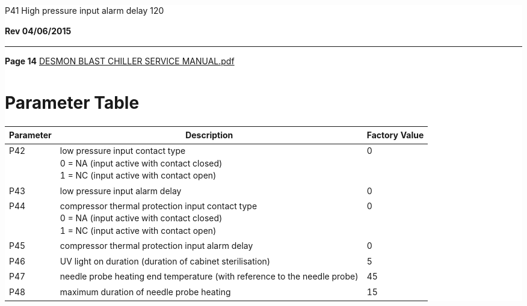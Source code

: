 <tr>
<td>P41</td>
<td>High pressure input alarm delay</td>
<td>120</td>
</tr>
</tbody>
</table>

**Rev 04/06/2015**

---
**Page 14**
[DESMON BLAST CHILLER SERVICE MANUAL.pdf](https://impaqxprocloudstorage.blob.core.windows.net/9df6bc18-672d-4fba-a58c-c442c9d468f4/a01487af-0d44-42de-af94-c1dfe0c345c0/pdf/DESMON%20BLAST%20CHILLER%20SERVICE%20MANUAL.pdf#page=14)
# Parameter Table

<table>
<thead>
<tr>
<th>Parameter</th>
<th>Description</th>
<th>Factory Value</th>
</tr>
</thead>
<tbody>
<tr>
<td>P42</td>
<td>low pressure input contact type<br>0 = NA (input active with contact closed)<br>1 = NC (input active with contact open)</td>
<td>0</td>
</tr>
<tr>
<td>P43</td>
<td>low pressure input alarm delay</td>
<td>0</td>
</tr>
<tr>
<td>P44</td>
<td>compressor thermal protection input contact type<br>0 = NA (input active with contact closed)<br>1 = NC (input active with contact open)</td>
<td>0</td>
</tr>
<tr>
<td>P45</td>
<td>compressor thermal protection input alarm delay</td>
<td>0</td>
</tr>
<tr>
<td>P46</td>
<td>UV light on duration (duration of cabinet sterilisation)</td>
<td>5</td>
</tr>
<tr>
<td>P47</td>
<td>needle probe heating end temperature (with reference to the needle probe)</td>
<td>45</td>
</tr>
<tr>
<td>P48</td>
<td>maximum duration of needle probe heating</td>
<td>15</td>
</tr>